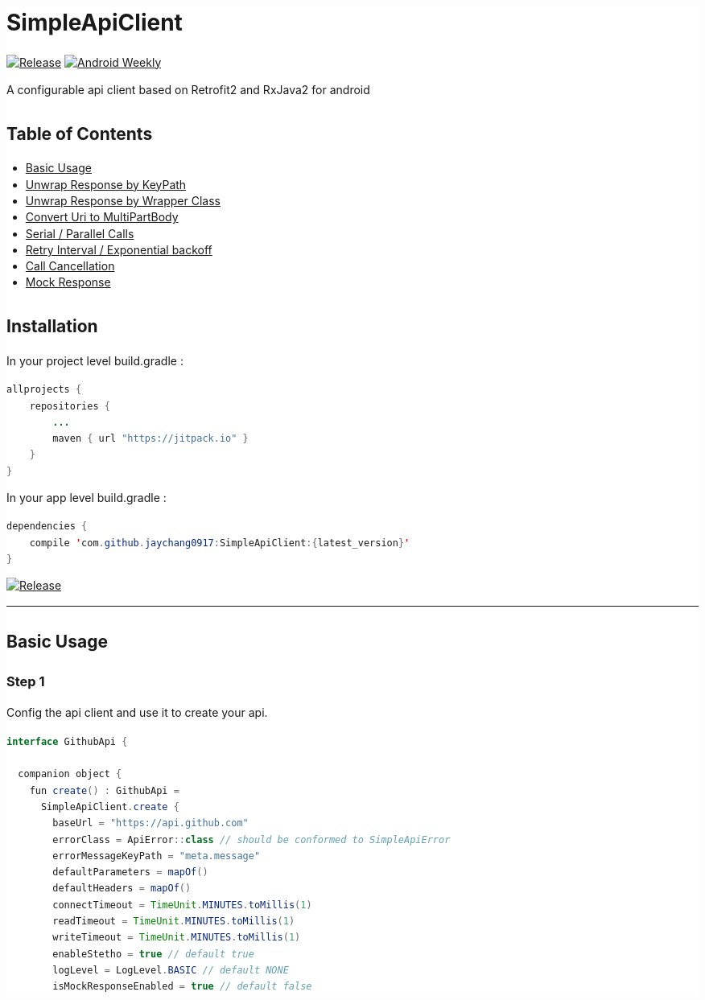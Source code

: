 # SimpleApiClient
[![Release](https://jitpack.io/v/jaychang0917/SimpleApiClient.svg)](https://jitpack.io/#jaychang0917/SimpleApiClient)
[![Android Weekly](http://img.shields.io/badge/Android%20Weekly-%23277-2CB3E5.svg)](http://androidweekly.net/issues/issue-277)

A configurable api client based on Retrofit2 and RxJava2 for android

## Table of Contents
* [Basic Usage](#basic_usage)
* [Unwrap Response by KeyPath](#unwrap_keypath)
* [Unwrap Response by Wrapper Class](#unwrap_class)
* [Convert Uri to MultiPartBody](#image)
* [Serial / Parallel Calls](#serial_parallel_calls)
* [Retry Interval / Exponential backoff](#retry)
* [Call Cancellation](#call_cancel)
* [Mock Response](#mock_response)

## Installation
In your project level build.gradle :

```java
allprojects {
    repositories {
        ...
        maven { url "https://jitpack.io" }
    }
}
```

In your app level build.gradle :

```java
dependencies {
    compile 'com.github.jaychang0917:SimpleApiClient:{latest_version}'
}
```
[![Release](https://jitpack.io/v/jaychang0917/SimpleApiClient.svg)](https://jitpack.io/#jaychang0917/SimpleApiClient)

---

## <a name=basic_usage>Basic Usage</a>
### Step 1
Config the api client and use it to create your api.
```java
interface GithubApi {

  companion object {
    fun create() : GithubApi =
      SimpleApiClient.create {
        baseUrl = "https://api.github.com" 
        errorClass = ApiError::class // should be conformed to SimpleApiError
        errorMessageKeyPath = "meta.message"
        defaultParameters = mapOf()
        defaultHeaders = mapOf()
        connectTimeout = TimeUnit.MINUTES.toMillis(1)
        readTimeout = TimeUnit.MINUTES.toMillis(1)
        writeTimeout = TimeUnit.MINUTES.toMillis(1)
        enableStetho = true // default true
        logLevel = LogLevel.BASIC // default NONE
        isMockResponseEnabled = true // default false
```
